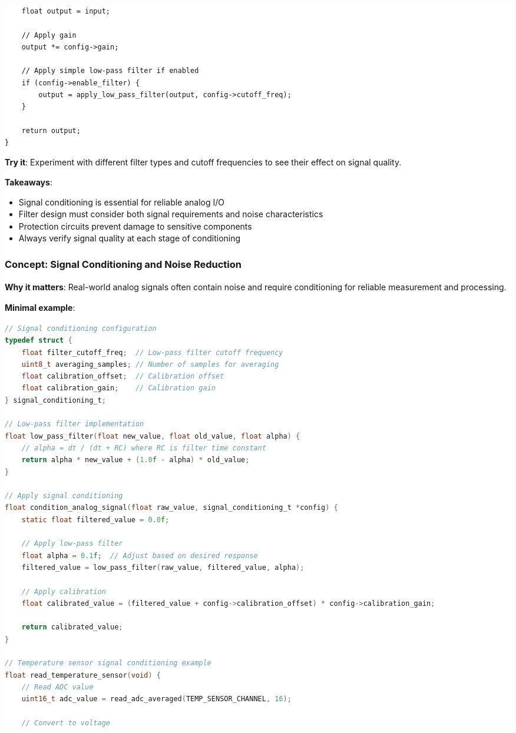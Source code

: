 ```
    float output = input;
    
    // Apply gain
    output *= config->gain;
    
    // Apply simple low-pass filter if enabled
    if (config->enable_filter) {
        output = apply_low_pass_filter(output, config->cutoff_freq);
    }
    
    return output;
}
```

**Try it**: Experiment with different filter types and cutoff frequencies to see their effect on signal quality.

**Takeaways**: 
- Signal conditioning is essential for reliable analog I/O
- Filter design must consider both signal requirements and noise characteristics
- Protection circuits prevent damage to sensitive components
- Always verify signal quality at each stage of conditioning

### **Concept: Signal Conditioning and Noise Reduction**
**Why it matters**: Real-world analog signals often contain noise and require conditioning for reliable measurement and processing.

**Minimal example**:
```c
// Signal conditioning configuration
typedef struct {
    float filter_cutoff_freq;  // Low-pass filter cutoff frequency
    uint8_t averaging_samples; // Number of samples for averaging
    float calibration_offset;  // Calibration offset
    float calibration_gain;    // Calibration gain
} signal_conditioning_t;

// Low-pass filter implementation
float low_pass_filter(float new_value, float old_value, float alpha) {
    // alpha = dt / (dt + RC) where RC is filter time constant
    return alpha * new_value + (1.0f - alpha) * old_value;
}

// Apply signal conditioning
float condition_analog_signal(float raw_value, signal_conditioning_t *config) {
    static float filtered_value = 0.0f;
    
    // Apply low-pass filter
    float alpha = 0.1f;  // Adjust based on desired response
    filtered_value = low_pass_filter(raw_value, filtered_value, alpha);
    
    // Apply calibration
    float calibrated_value = (filtered_value + config->calibration_offset) * config->calibration_gain;
    
    return calibrated_value;
}

// Temperature sensor signal conditioning example
float read_temperature_sensor(void) {
    // Read ADC value
    uint16_t adc_value = read_adc_averaged(TEMP_SENSOR_CHANNEL, 16);
    
    // Convert to voltage
```